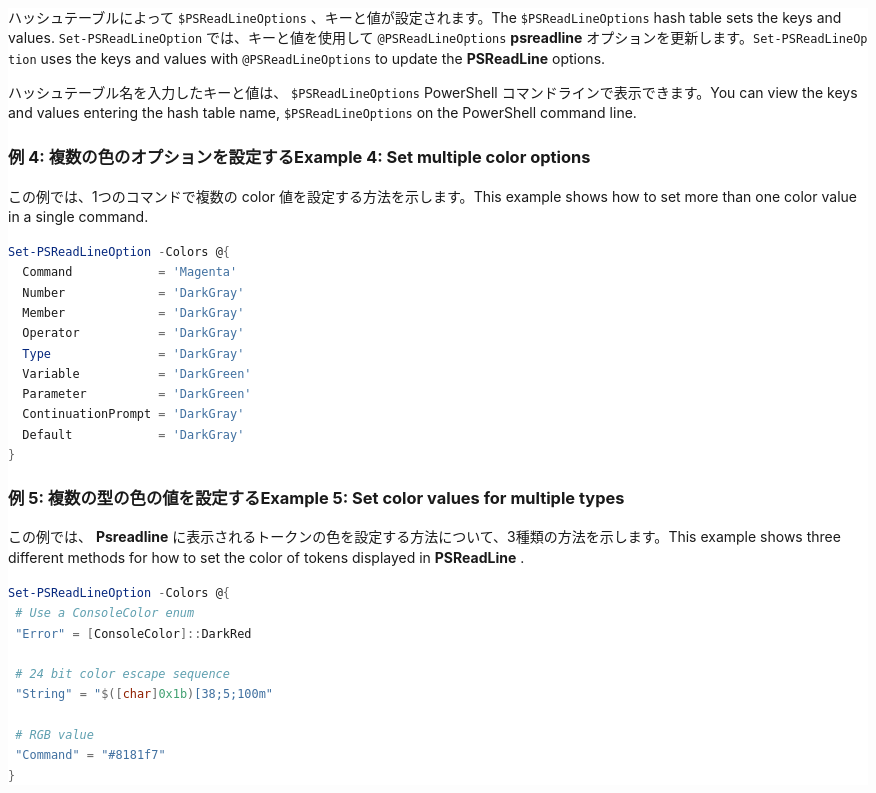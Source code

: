 <span data-ttu-id="8ed3e-122">ハッシュテーブルによって `$PSReadLineOptions` 、キーと値が設定されます。</span><span class="sxs-lookup"><span data-stu-id="8ed3e-122">The `$PSReadLineOptions` hash table sets the keys and values.</span></span> <span data-ttu-id="8ed3e-123">`Set-PSReadLineOption` では、キーと値を使用して `@PSReadLineOptions` **psreadline** オプションを更新します。</span><span class="sxs-lookup"><span data-stu-id="8ed3e-123">`Set-PSReadLineOption` uses the keys and values with `@PSReadLineOptions` to update the **PSReadLine** options.</span></span>

<span data-ttu-id="8ed3e-124">ハッシュテーブル名を入力したキーと値は、 `$PSReadLineOptions` PowerShell コマンドラインで表示できます。</span><span class="sxs-lookup"><span data-stu-id="8ed3e-124">You can view the keys and values entering the hash table name, `$PSReadLineOptions` on the PowerShell command line.</span></span>

### <span data-ttu-id="8ed3e-125">例 4: 複数の色のオプションを設定する</span><span class="sxs-lookup"><span data-stu-id="8ed3e-125">Example 4: Set multiple color options</span></span>

<span data-ttu-id="8ed3e-126">この例では、1つのコマンドで複数の color 値を設定する方法を示します。</span><span class="sxs-lookup"><span data-stu-id="8ed3e-126">This example shows how to set more than one color value in a single command.</span></span>

```powershell
Set-PSReadLineOption -Colors @{
  Command            = 'Magenta'
  Number             = 'DarkGray'
  Member             = 'DarkGray'
  Operator           = 'DarkGray'
  Type               = 'DarkGray'
  Variable           = 'DarkGreen'
  Parameter          = 'DarkGreen'
  ContinuationPrompt = 'DarkGray'
  Default            = 'DarkGray'
}
```

### <span data-ttu-id="8ed3e-127">例 5: 複数の型の色の値を設定する</span><span class="sxs-lookup"><span data-stu-id="8ed3e-127">Example 5: Set color values for multiple types</span></span>

<span data-ttu-id="8ed3e-128">この例では、 **Psreadline** に表示されるトークンの色を設定する方法について、3種類の方法を示します。</span><span class="sxs-lookup"><span data-stu-id="8ed3e-128">This example shows three different methods for how to set the color of tokens displayed in **PSReadLine** .</span></span>

```powershell
Set-PSReadLineOption -Colors @{
 # Use a ConsoleColor enum
 "Error" = [ConsoleColor]::DarkRed

 # 24 bit color escape sequence
 "String" = "$([char]0x1b)[38;5;100m"

 # RGB value
 "Command" = "#8181f7"
}
```
